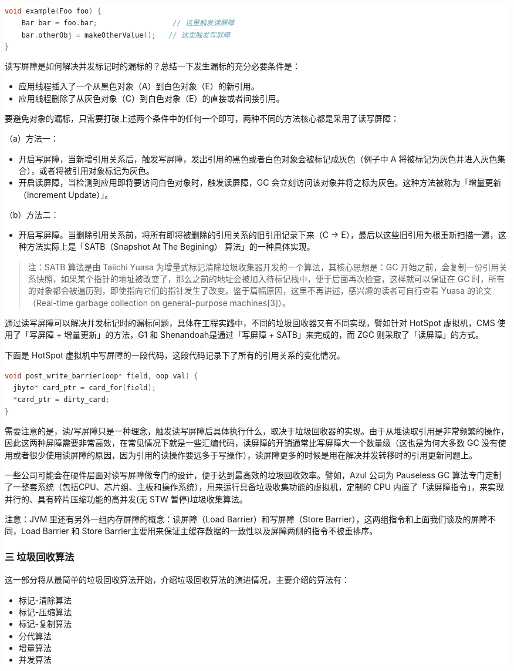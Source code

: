 ```c
void example(Foo foo) {    
    Bar bar = foo.bar;                  // 这里触发读屏障    
    bar.otherObj = makeOtherValue();   // 这里触发写屏障
}
```

读写屏障是如何解决并发标记时的漏标的？总结一下发生漏标的充分必要条件是：

- 应用线程插入了一个从黑色对象（A）到白色对象（E）的新引用。
- 应用线程删除了从灰色对象（C）到白色对象（E）的直接或者间接引用。

要避免对象的漏标，只需要打破上述两个条件中的任何一个即可，两种不同的方法核心都是采用了读写屏障：

（a）方法一：

- 开启写屏障，当新增引用关系后，触发写屏障，发出引用的黑色或者白色对象会被标记成灰色（例子中 A 将被标记为灰色并进入灰色集合），或者将被引用对象标记为灰色。
- 开启读屏障，当检测到应用即将要访问白色对象时，触发读屏障，GC 会立刻访问该对象并将之标为灰色。这种方法被称为「增量更新（Increment Update）」。

（b）方法二：

- 开启写屏障。当删除引用关系前，将所有即将被删除的引用关系的旧引用记录下来（C -> E），最后以这些旧引用为根重新扫描一遍，这种方法实际上是「SATB（Snapshot At The Begining） 算法」的一种具体实现。

> 注：SATB 算法是由 Taiichi Yuasa 为增量式标记清除垃圾收集器开发的一个算法，其核心思想是：GC 开始之前，会复制一份引用关系快照，如果某个指针的地址被改变了，那么之前的地址会被加入待标记栈中，便于后面再次检查，这样就可以保证在 GC 时，所有的对象都会被遍历到，即使指向它们的指针发生了改变。鉴于篇幅原因，这里不再讲述，感兴趣的读者可自行查看 Yuasa 的论文（Real-time garbage collection on general-purpose machines[3]）。

通过读写屏障可以解决并发标记时的漏标问题，具体在工程实践中，不同的垃圾回收器又有不同实现，譬如针对 HotSpot 虚拟机，CMS 使用了「写屏障 + 增量更新」的方法，G1 和 Shenandoah是通过「写屏障 + SATB」来完成的，而 ZGC 则采取了「读屏障」的方式。

下面是 HotSpot 虚拟机中写屏障的一段代码，这段代码记录下了所有的引用关系的变化情况。

```c
void post_write_barrier(oop* field, oop val) {  
  jbyte* card_ptr = card_for(field);  
  *card_ptr = dirty_card;  
}
```

需要注意的是，读/写屏障只是一种理念，触发读写屏障后具体执行什么，取决于垃圾回收器的实现。由于从堆读取引用是非常频繁的操作，因此这两种屏障需要非常高效，在常见情况下就是一些汇编代码，读屏障的开销通常比写屏障大一个数量级（这也是为何大多数 GC 没有使用或者很少使用读屏障的原因，因为引用的读操作要远多于写操作），读屏障更多的时候是用在解决并发转移时的引用更新问题上。

一些公司可能会在硬件层面对读写屏障做专门的设计，便于达到最高效的垃圾回收效率。譬如，Azul 公司为 Pauseless GC 算法专门定制了一整套系统（包括CPU、芯片组、主板和操作系统），用来运行具备垃圾收集功能的虚拟机，定制的 CPU 内置了「读屏障指令」，来实现并行的、具有碎片压缩功能的高并发(无 STW 暂停)垃圾收集算法。

注意：JVM 里还有另外一组内存屏障的概念：读屏障（Load Barrier）和写屏障（Store Barrier），这两组指令和上面我们谈及的屏障不同，Load Barrier 和 Store Barrier主要用来保证主缓存数据的一致性以及屏障两侧的指令不被重排序。

### 三 垃圾回收算法

这一部分将从最简单的垃圾回收算法开始，介绍垃圾回收算法的演进情况，主要介绍的算法有：

- 标记-清除算法
- 标记-压缩算法
- 标记-复制算法
- 分代算法
- 增量算法
- 并发算法
